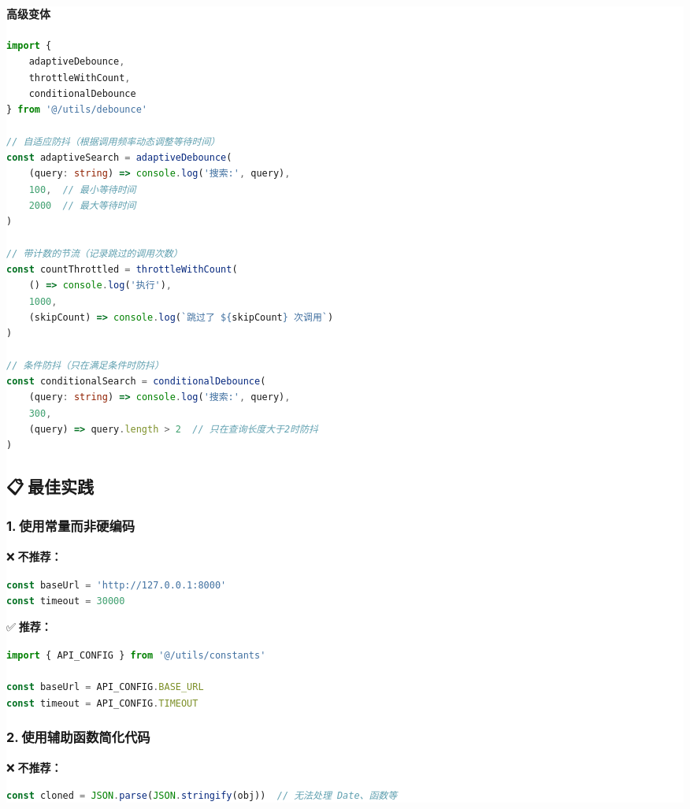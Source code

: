 #### 高级变体

```typescript
import {
    adaptiveDebounce,
    throttleWithCount,
    conditionalDebounce
} from '@/utils/debounce'

// 自适应防抖（根据调用频率动态调整等待时间）
const adaptiveSearch = adaptiveDebounce(
    (query: string) => console.log('搜索:', query),
    100,  // 最小等待时间
    2000  // 最大等待时间
)

// 带计数的节流（记录跳过的调用次数）
const countThrottled = throttleWithCount(
    () => console.log('执行'),
    1000,
    (skipCount) => console.log(`跳过了 ${skipCount} 次调用`)
)

// 条件防抖（只在满足条件时防抖）
const conditionalSearch = conditionalDebounce(
    (query: string) => console.log('搜索:', query),
    300,
    (query) => query.length > 2  // 只在查询长度大于2时防抖
)
```

## 📋 最佳实践

### 1. 使用常量而非硬编码

❌ **不推荐：**
```typescript
const baseUrl = 'http://127.0.0.1:8000'
const timeout = 30000
```

✅ **推荐：**
```typescript
import { API_CONFIG } from '@/utils/constants'

const baseUrl = API_CONFIG.BASE_URL
const timeout = API_CONFIG.TIMEOUT
```

### 2. 使用辅助函数简化代码

❌ **不推荐：**
```typescript
const cloned = JSON.parse(JSON.stringify(obj))  // 无法处理 Date、函数等
```
